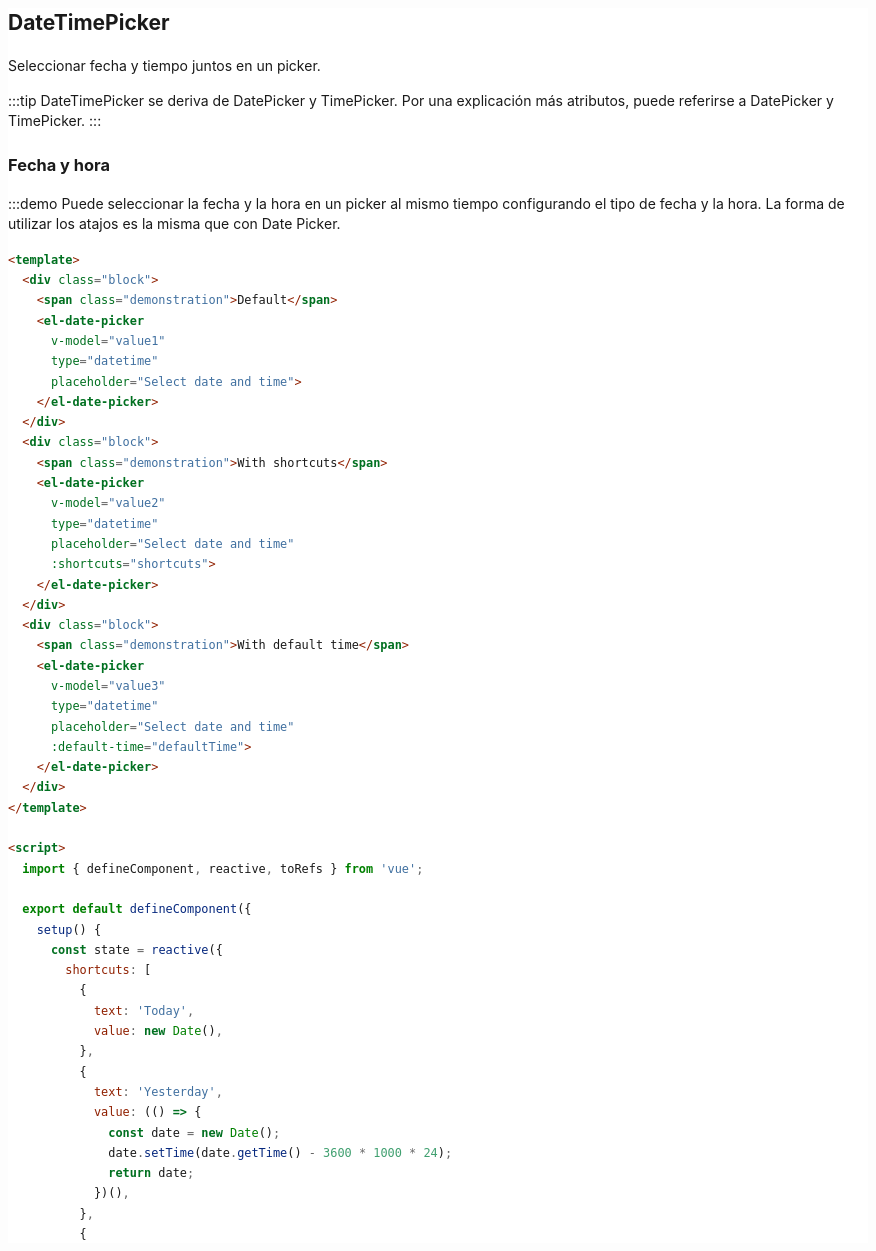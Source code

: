 ## DateTimePicker

Seleccionar fecha y tiempo juntos en un picker.

:::tip
DateTimePicker se deriva de DatePicker y TimePicker. Por una explicación más atributos, puede referirse a DatePicker y TimePicker.
:::

###  Fecha y hora

:::demo Puede seleccionar la fecha y la hora en un picker al mismo tiempo configurando el tipo de fecha y la hora. La forma de utilizar los atajos es la misma que con Date Picker.


```html
<template>
  <div class="block">
    <span class="demonstration">Default</span>
    <el-date-picker
      v-model="value1"
      type="datetime"
      placeholder="Select date and time">
    </el-date-picker>
  </div>
  <div class="block">
    <span class="demonstration">With shortcuts</span>
    <el-date-picker
      v-model="value2"
      type="datetime"
      placeholder="Select date and time"
      :shortcuts="shortcuts">
    </el-date-picker>
  </div>
  <div class="block">
    <span class="demonstration">With default time</span>
    <el-date-picker
      v-model="value3"
      type="datetime"
      placeholder="Select date and time"
      :default-time="defaultTime">
    </el-date-picker>
  </div>
</template>

<script>
  import { defineComponent, reactive, toRefs } from 'vue';

  export default defineComponent({
    setup() {
      const state = reactive({
        shortcuts: [
          {
            text: 'Today',
            value: new Date(),
          },
          {
            text: 'Yesterday',
            value: (() => {
              const date = new Date();
              date.setTime(date.getTime() - 3600 * 1000 * 24);
              return date;
            })(),
          },
          {
```